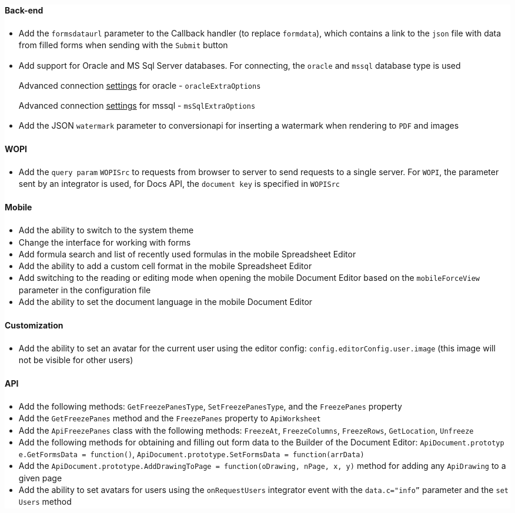 
#### Back-end

* Add the `formsdataurl` parameter to the Callback handler (to replace
  `formdata`), which contains a link to the `json` file with data from filled
  forms when sending with the `Submit` button
* Add support for Oracle and MS Sql Server databases. For connecting, the `oracle`
  and `mssql` database type is used

  Advanced connection [settings](https://node-oracledb.readthedocs.io/en/latest/user_guide/connection_handling.html#connection-strings)
  for oracle - `oracleExtraOptions`

  Advanced connection [settings](https://github.com/tediousjs/node-mssql#tedious)
  for mssql - `msSqlExtraOptions`
* Add the JSON  `watermark` parameter to conversionapi for inserting
  a watermark when rendering to `PDF` and images

#### WOPI

* Add the `query param` `WOPISrc` to requests from browser to server to send
  requests to a single server. For `WOPI`, the parameter sent by an integrator
  is used, for Docs API,  the `document key` is specified in `WOPISrc`

#### Mobile

* Add the ability to switch to the system theme
* Change the interface for working with forms
* Add formula search and list of recently used formulas in the mobile
  Spreadsheet Editor
* Add the ability to add a custom cell format in the mobile Spreadsheet Editor
* Add switching to the reading or editing mode when opening the mobile Document
  Editor based on the `mobileForceView` parameter in the configuration file
* Add the ability to set the document language in the mobile Document Editor

#### Customization

* Add the ability to set an avatar for the current user using the editor
  config: `config.editorConfig.user.image` (this image will not be visible
  for other users)

#### API

* Add the following methods: `GetFreezePanesType`, `SetFreezePanesType`, and
  the `FreezePanes` property
* Add the `GetFreezePanes` method and the `FreezePanes` property to `ApiWorksheet`
* Add the `ApiFreezePanes` class with the following methods: `FreezeAt`,
  `FreezeColumns`, `FreezeRows`, `GetLocation`, `Unfreeze`
* Add the following methods for obtaining and filling out form data
  to the Builder of the Document Editor:
  `ApiDocument.prototype.GetFormsData = function()`,
  `ApiDocument.prototype.SetFormsData = function(arrData)`
* Add the `ApiDocument.prototype.AddDrawingToPage =
  function(oDrawing, nPage, x, y)` method for adding any `ApiDrawing`
  to a given page
* Add the ability to set avatars for users using the `onRequestUsers`
  integrator event with the `data.c="info”` parameter and the `setUsers` method
